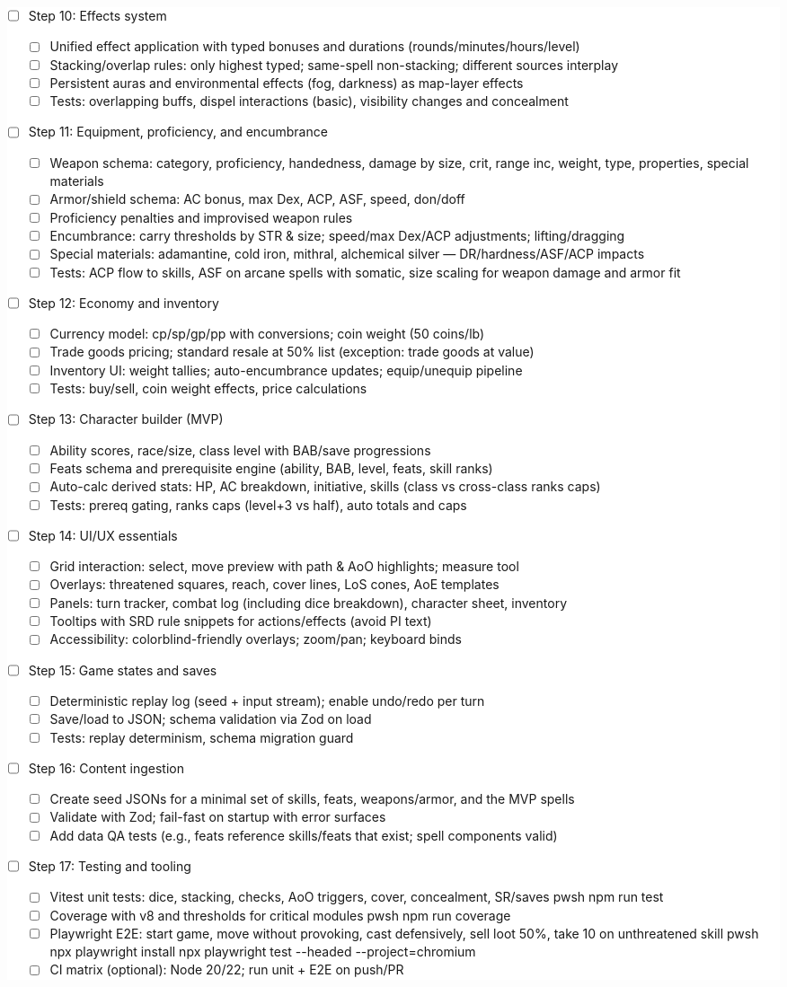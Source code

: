 - [ ] Step 10: Effects system
	- [ ] Unified effect application with typed bonuses and durations (rounds/minutes/hours/level)
	- [ ] Stacking/overlap rules: only highest typed; same-spell non-stacking; different sources interplay
	- [ ] Persistent auras and environmental effects (fog, darkness) as map-layer effects
	- [ ] Tests: overlapping buffs, dispel interactions (basic), visibility changes and concealment

- [ ] Step 11: Equipment, proficiency, and encumbrance
	- [ ] Weapon schema: category, proficiency, handedness, damage by size, crit, range inc, weight, type, properties, special materials
	- [ ] Armor/shield schema: AC bonus, max Dex, ACP, ASF, speed, don/doff
	- [ ] Proficiency penalties and improvised weapon rules
	- [ ] Encumbrance: carry thresholds by STR & size; speed/max Dex/ACP adjustments; lifting/dragging
	- [ ] Special materials: adamantine, cold iron, mithral, alchemical silver — DR/hardness/ASF/ACP impacts
	- [ ] Tests: ACP flow to skills, ASF on arcane spells with somatic, size scaling for weapon damage and armor fit

- [ ] Step 12: Economy and inventory
	- [ ] Currency model: cp/sp/gp/pp with conversions; coin weight (50 coins/lb)
	- [ ] Trade goods pricing; standard resale at 50% list (exception: trade goods at value)
	- [ ] Inventory UI: weight tallies; auto-encumbrance updates; equip/unequip pipeline
	- [ ] Tests: buy/sell, coin weight effects, price calculations

- [ ] Step 13: Character builder (MVP)

	- [ ] Ability scores, race/size, class level with BAB/save progressions
	- [ ] Feats schema and prerequisite engine (ability, BAB, level, feats, skill ranks)
	- [ ] Auto-calc derived stats: HP, AC breakdown, initiative, skills (class vs cross-class ranks caps)
	- [ ] Tests: prereq gating, ranks caps (level+3 vs half), auto totals and caps

- [ ] Step 14: UI/UX essentials
	- [ ] Grid interaction: select, move preview with path & AoO highlights; measure tool
	- [ ] Overlays: threatened squares, reach, cover lines, LoS cones, AoE templates
	- [ ] Panels: turn tracker, combat log (including dice breakdown), character sheet, inventory
	- [ ] Tooltips with SRD rule snippets for actions/effects (avoid PI text)
	- [ ] Accessibility: colorblind-friendly overlays; zoom/pan; keyboard binds

- [ ] Step 15: Game states and saves
	- [ ] Deterministic replay log (seed + input stream); enable undo/redo per turn
	- [ ] Save/load to JSON; schema validation via Zod on load
	- [ ] Tests: replay determinism, schema migration guard

- [ ] Step 16: Content ingestion
	- [ ] Create seed JSONs for a minimal set of skills, feats, weapons/armor, and the MVP spells
	- [ ] Validate with Zod; fail-fast on startup with error surfaces
	- [ ] Add data QA tests (e.g., feats reference skills/feats that exist; spell components valid)

- [ ] Step 17: Testing and tooling
	- [ ] Vitest unit tests: dice, stacking, checks, AoO triggers, cover, concealment, SR/saves
				pwsh
				npm run test
	- [ ] Coverage with v8 and thresholds for critical modules
				pwsh
				npm run coverage
	- [ ] Playwright E2E: start game, move without provoking, cast defensively, sell loot 50%, take 10 on unthreatened skill
				pwsh
				npx playwright install
				npx playwright test --headed --project=chromium
	- [ ] CI matrix (optional): Node 20/22; run unit + E2E on push/PR
